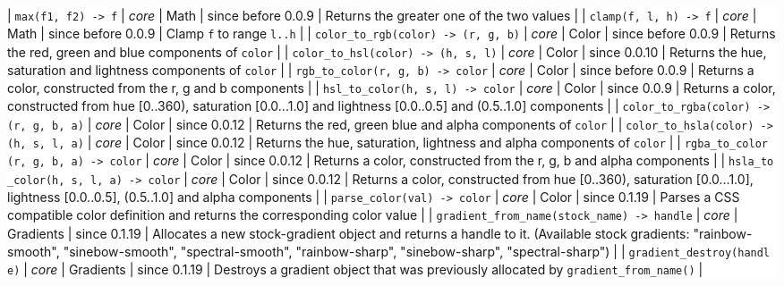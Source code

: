 | `max(f1, f2) -> f`                                                                                                                                                                                  | _core_      | Math      | since before 0.0.9 | Returns the greater one of the two values                                                                                                                                                                |
| `clamp(f, l, h) -> f`                                                                                                                                                                               | _core_      | Math      | since before 0.0.9 | Clamp `f` to range `l..h`                                                                                                                                                                                |
| `color_to_rgb(color) -> (r, g, b)`                                                                                                                                                                  | _core_      | Color     | since before 0.0.9 | Returns the red, green and blue components of `color`                                                                                                                                                    |
| `color_to_hsl(color) -> (h, s, l)`                                                                                                                                                                  | _core_      | Color     | since 0.0.10       | Returns the hue, saturation and lightness components of `color`                                                                                                                                          |
| `rgb_to_color(r, g, b) -> color`                                                                                                                                                                    | _core_      | Color     | since before 0.0.9 | Returns a color, constructed from the r, g and b components                                                                                                                                              |
| `hsl_to_color(h, s, l) -> color`                                                                                                                                                                    | _core_      | Color     | since 0.0.9        | Returns a color, constructed from hue [0..360), saturation [0.0...1.0] and lightness [0.0..0.5] and (0.5..1.0] components                                                                                |
| `color_to_rgba(color) -> (r, g, b, a)`                                                                                                                                                              | _core_      | Color     | since 0.0.12       | Returns the red, green blue and alpha components of `color`                                                                                                                                              |
| `color_to_hsla(color) -> (h, s, l, a)`                                                                                                                                                              | _core_      | Color     | since 0.0.12       | Returns the hue, saturation, lightness and alpha components of `color`                                                                                                                                   |
| `rgba_to_color(r, g, b, a) -> color`                                                                                                                                                                | _core_      | Color     | since 0.0.12       | Returns a color, constructed from the r, g, b and alpha components                                                                                                                                       |
| `hsla_to_color(h, s, l, a) -> color`                                                                                                                                                                | _core_      | Color     | since 0.0.12       | Returns a color, constructed from hue [0..360), saturation [0.0...1.0], lightness [0.0..0.5], (0.5..1.0] and alpha components                                                                            |
| `parse_color(val) -> color`                                                                                                                                                                         | _core_      | Color     | since 0.1.19       | Parses a CSS compatible color definition and returns the corresponding color value                                                                                                                       |
| `gradient_from_name(stock_name) -> handle`                                                                                                                                                          | _core_      | Gradients | since 0.1.19       | Allocates a new stock-gradient object and returns a handle to it. (Available stock gradients: "rainbow-smooth", "sinebow-smooth", "spectral-smooth", "rainbow-sharp", "sinebow-sharp", "spectral-sharp") |
| `gradient_destroy(handle)`                                                                                                                                                                          | _core_      | Gradients | since 0.1.19       | Destroys a gradient object that was previously allocated by `gradient_from_name()`                                                                                                                       |